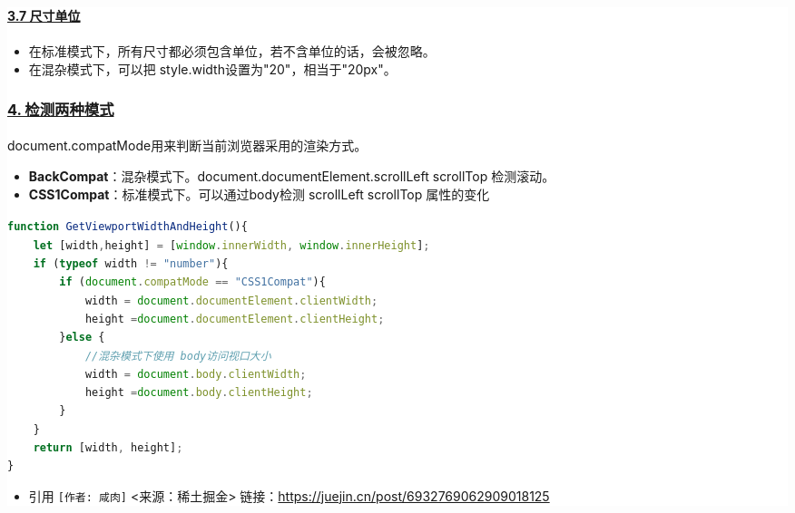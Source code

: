 #### [3.7 尺寸单位](#)
- 在标准模式下，所有尺寸都必须包含单位，若不含单位的话，会被忽略。
- 在混杂模式下，可以把 style.width设置为"20"，相当于"20px"。

### [4. 检测两种模式](#)
document.compatMode用来判断当前浏览器采用的渲染方式。
* **BackCompat**：混杂模式下。document.documentElement.scrollLeft scrollTop 检测滚动。
* **CSS1Compat**：标准模式下。可以通过body检测 scrollLeft scrollTop 属性的变化

```javascript
function GetViewportWidthAndHeight(){
    let [width,height] = [window.innerWidth, window.innerHeight];
    if (typeof width != "number"){
        if (document.compatMode == "CSS1Compat"){
            width = document.documentElement.clientWidth;
            height =document.documentElement.clientHeight;
        }else {
            //混杂模式下使用 body访问视口大小
            width = document.body.clientWidth;
            height =document.body.clientHeight;
        }
    }
    return [width, height];
}
```

- 引用 `[作者: 咸肉]` <来源：稀土掘金> 链接：https://juejin.cn/post/6932769062909018125
